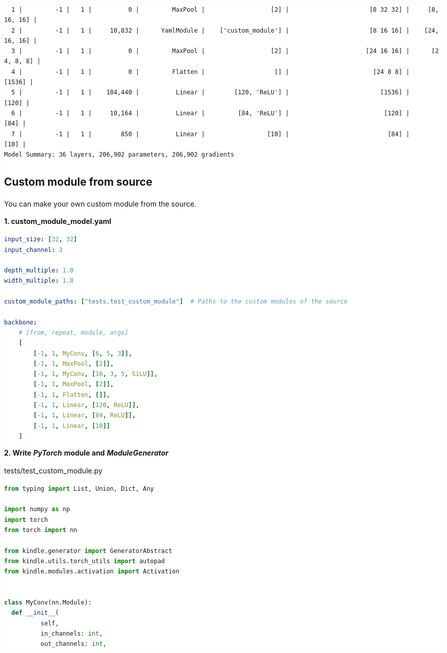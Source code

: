 ```shell
  1 |         -1 |   1 |          0 |         MaxPool |                  [2] |                      [8 32 32] |     [8, 16, 16] |
  2 |         -1 |   1 |     10,832 |      YamlModule |    ['custom_module'] |                      [8 16 16] |    [24, 16, 16] |
  3 |         -1 |   1 |          0 |         MaxPool |                  [2] |                     [24 16 16] |      [24, 8, 8] |
  4 |         -1 |   1 |          0 |         Flatten |                   [] |                       [24 8 8] |          [1536] |
  5 |         -1 |   1 |    184,440 |          Linear |        [120, 'ReLU'] |                         [1536] |           [120] |
  6 |         -1 |   1 |     10,164 |          Linear |         [84, 'ReLU'] |                          [120] |            [84] |
  7 |         -1 |   1 |        850 |          Linear |                 [10] |                           [84] |            [10] |
Model Summary: 36 layers, 206,902 parameters, 206,902 gradients
```

## Custom module from source
You can make your own custom module from the source.

**1. custom_module_model.yaml**
```yaml
input_size: [32, 32]
input_channel: 3

depth_multiple: 1.0
width_multiple: 1.0

custom_module_paths: ["tests.test_custom_module"]  # Paths to the custom modules of the source

backbone:
    # [from, repeat, module, args]
    [
        [-1, 1, MyConv, [6, 5, 3]],
        [-1, 1, MaxPool, [2]],
        [-1, 1, MyConv, [16, 3, 5, SiLU]],
        [-1, 1, MaxPool, [2]],
        [-1, 1, Flatten, []],
        [-1, 1, Linear, [120, ReLU]],
        [-1, 1, Linear, [84, ReLU]],
        [-1, 1, Linear, [10]]
    ]
```

**2. Write** ***PyTorch*** **module and** ***ModuleGenerator***

tests/test_custom_module.py

```python
from typing import List, Union, Dict, Any

import numpy as np
import torch
from torch import nn

from kindle.generator import GeneratorAbstract
from kindle.utils.torch_utils import autopad
from kindle.modules.activation import Activation


class MyConv(nn.Module):
  def __init__(
          self,
          in_channels: int,
          out_channels: int,
```